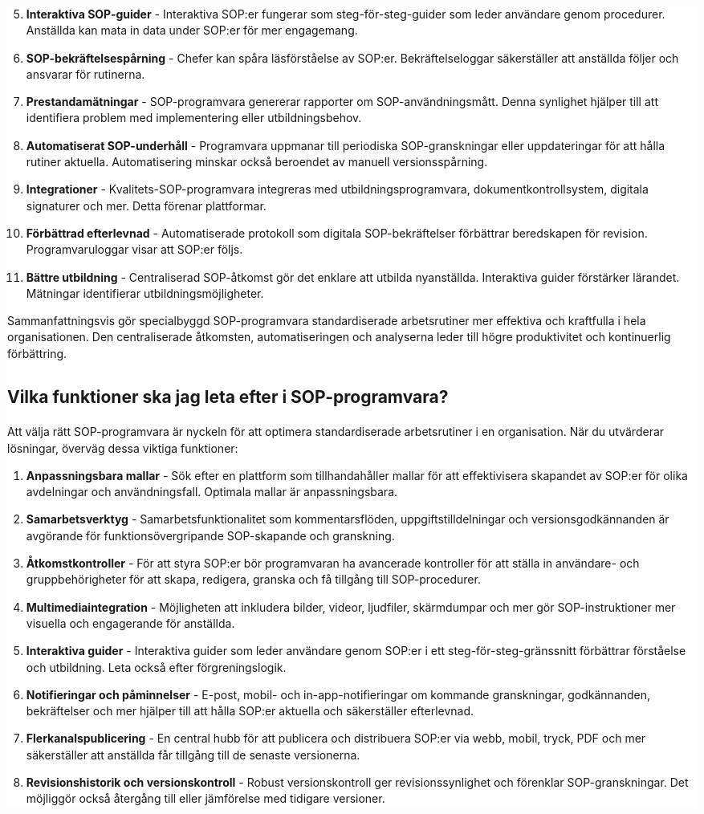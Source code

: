 5. **Interaktiva SOP-guider** - Interaktiva SOP:er fungerar som steg-för-steg-guider som leder användare genom procedurer. Anställda kan mata in data under SOP:er för mer engagemang.

6. **SOP-bekräftelsespårning** - Chefer kan spåra läsförståelse av SOP:er. Bekräftelseloggar säkerställer att anställda följer och ansvarar för rutinerna.

7. **Prestandamätningar** - SOP-programvara genererar rapporter om SOP-användningsmått. Denna synlighet hjälper till att identifiera problem med implementering eller utbildningsbehov.

8. **Automatiserat SOP-underhåll** - Programvara uppmanar till periodiska SOP-granskningar eller uppdateringar för att hålla rutiner aktuella. Automatisering minskar också beroendet av manuell versionsspårning.

9. **Integrationer** - Kvalitets-SOP-programvara integreras med utbildningsprogramvara, dokumentkontrollsystem, digitala signaturer och mer. Detta förenar plattformar.

10. **Förbättrad efterlevnad** - Automatiserade protokoll som digitala SOP-bekräftelser förbättrar beredskapen för revision. Programvaruloggar visar att SOP:er följs.

11. **Bättre utbildning** - Centraliserad SOP-åtkomst gör det enklare att utbilda nyanställda. Interaktiva guider förstärker lärandet. Mätningar identifierar utbildningsmöjligheter.

Sammanfattningsvis gör specialbyggd SOP-programvara standardiserade arbetsrutiner mer effektiva och kraftfulla i hela organisationen. Den centraliserade åtkomsten, automatiseringen och analyserna leder till högre produktivitet och kontinuerlig förbättring.

## Vilka funktioner ska jag leta efter i SOP-programvara?

Att välja rätt SOP-programvara är nyckeln för att optimera standardiserade arbetsrutiner i en organisation. När du utvärderar lösningar, överväg dessa viktiga funktioner:

1. **Anpassningsbara mallar** - Sök efter en plattform som tillhandahåller mallar för att effektivisera skapandet av SOP:er för olika avdelningar och användningsfall. Optimala mallar är anpassningsbara.

2. **Samarbetsverktyg** - Samarbetsfunktionalitet som kommentarsflöden, uppgiftstilldelningar och versionsgodkännanden är avgörande för funktionsövergripande SOP-skapande och granskning.

3. **Åtkomstkontroller** - För att styra SOP:er bör programvaran ha avancerade kontroller för att ställa in användare- och gruppbehörigheter för att skapa, redigera, granska och få tillgång till SOP-procedurer.

4. **Multimediaintegration** - Möjligheten att inkludera bilder, videor, ljudfiler, skärmdumpar och mer gör SOP-instruktioner mer visuella och engagerande för anställda.

5. **Interaktiva guider** - Interaktiva guider som leder användare genom SOP:er i ett steg-för-steg-gränssnitt förbättrar förståelse och utbildning. Leta också efter förgreningslogik.

6. **Notifieringar och påminnelser** - E-post, mobil- och in-app-notifieringar om kommande granskningar, godkännanden, bekräftelser och mer hjälper till att hålla SOP:er aktuella och säkerställer efterlevnad.

7. **Flerkanalspublicering** - En central hubb för att publicera och distribuera SOP:er via webb, mobil, tryck, PDF och mer säkerställer att anställda får tillgång till de senaste versionerna.

8. **Revisionshistorik och versionskontroll** - Robust versionskontroll ger revisionssynlighet och förenklar SOP-granskningar. Det möjliggör också återgång till eller jämförelse med tidigare versioner.
